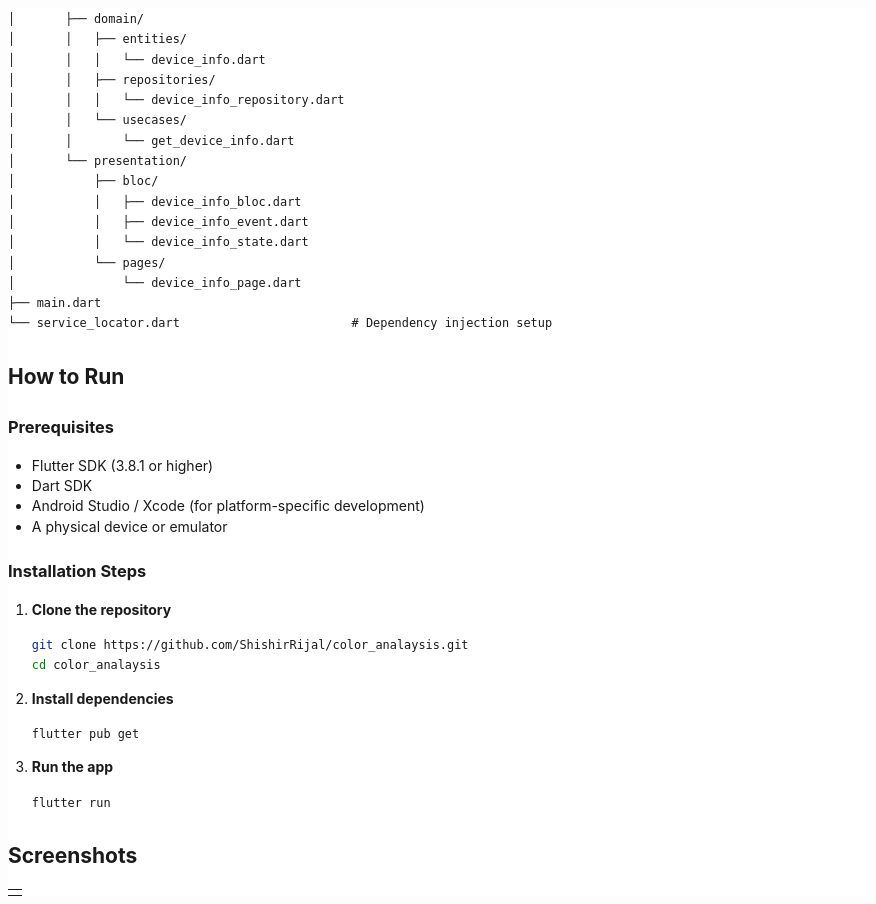 ```
│       ├── domain/
│       │   ├── entities/
│       │   │   └── device_info.dart
│       │   ├── repositories/
│       │   │   └── device_info_repository.dart
│       │   └── usecases/
│       │       └── get_device_info.dart
│       └── presentation/
│           ├── bloc/
│           │   ├── device_info_bloc.dart
│           │   ├── device_info_event.dart
│           │   └── device_info_state.dart
│           └── pages/
│               └── device_info_page.dart
├── main.dart
└── service_locator.dart                        # Dependency injection setup
```

## How to Run

### Prerequisites

- Flutter SDK (3.8.1 or higher)
- Dart SDK
- Android Studio / Xcode (for platform-specific development)
- A physical device or emulator

### Installation Steps

1. **Clone the repository**

   ```bash
   git clone https://github.com/ShishirRijal/color_analaysis.git
   cd color_analaysis
   ```

2. **Install dependencies**

   ```bash
   flutter pub get
   ```

3. **Run the app**
   ```bash
   flutter run
   ```

## Screenshots

<table align="center">
  <tr>
    <td align="center">